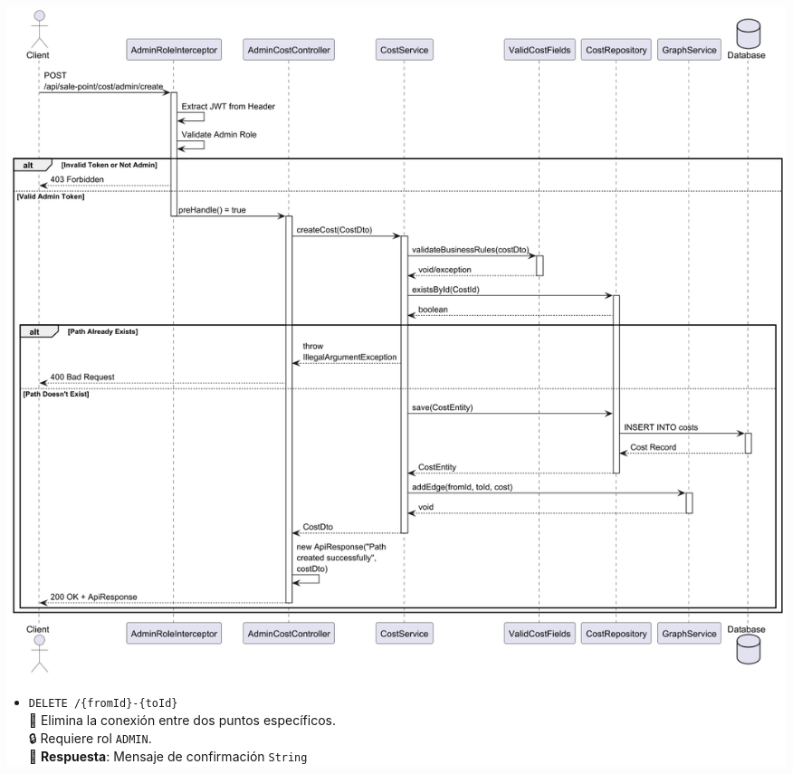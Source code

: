 ![](docs\images\AdminCostController-createCost.png)

- `DELETE /{fromId}-{toId}`  
  🔹 Elimina la conexión entre dos puntos específicos.  
  🔒 Requiere rol `ADMIN`.  
  🧾 **Respuesta**: Mensaje de confirmación `String`
